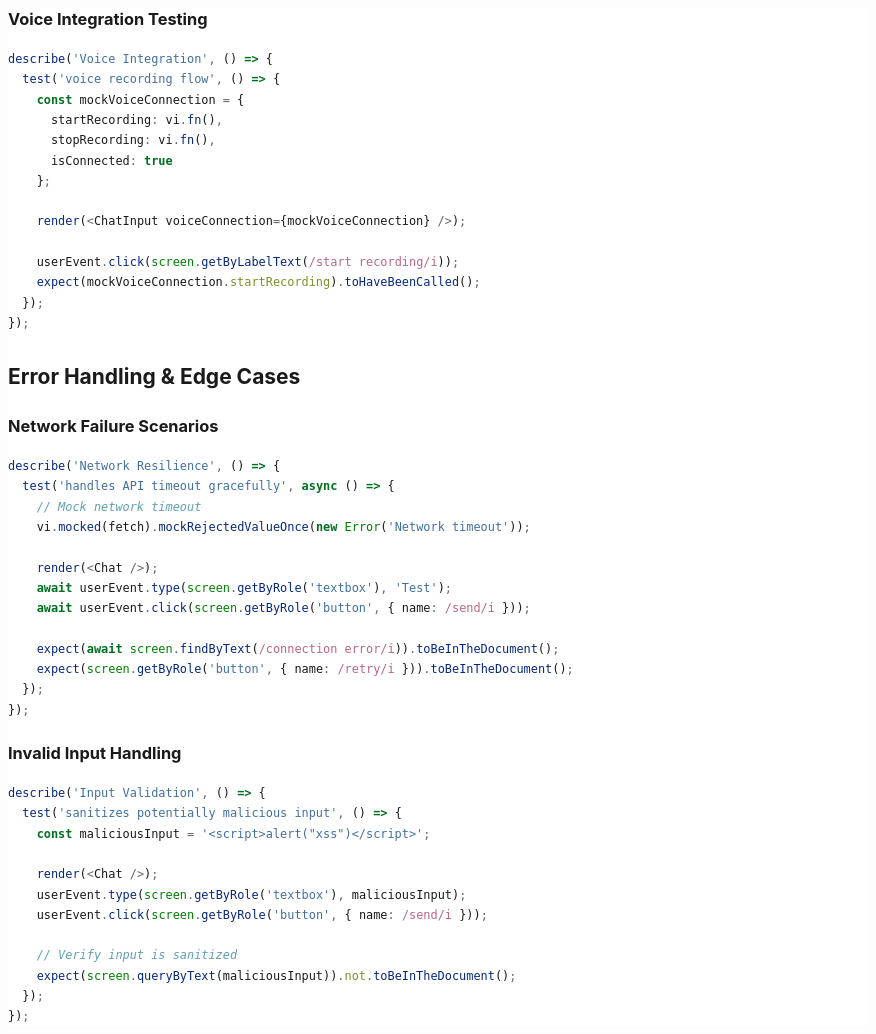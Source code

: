 ### Voice Integration Testing
```typescript
describe('Voice Integration', () => {
  test('voice recording flow', () => {
    const mockVoiceConnection = {
      startRecording: vi.fn(),
      stopRecording: vi.fn(),
      isConnected: true
    };
    
    render(<ChatInput voiceConnection={mockVoiceConnection} />);
    
    userEvent.click(screen.getByLabelText(/start recording/i));
    expect(mockVoiceConnection.startRecording).toHaveBeenCalled();
  });
});
```

## Error Handling & Edge Cases

### Network Failure Scenarios
```typescript
describe('Network Resilience', () => {
  test('handles API timeout gracefully', async () => {
    // Mock network timeout
    vi.mocked(fetch).mockRejectedValueOnce(new Error('Network timeout'));
    
    render(<Chat />);
    await userEvent.type(screen.getByRole('textbox'), 'Test');
    await userEvent.click(screen.getByRole('button', { name: /send/i }));
    
    expect(await screen.findByText(/connection error/i)).toBeInTheDocument();
    expect(screen.getByRole('button', { name: /retry/i })).toBeInTheDocument();
  });
});
```

### Invalid Input Handling
```typescript
describe('Input Validation', () => {
  test('sanitizes potentially malicious input', () => {
    const maliciousInput = '<script>alert("xss")</script>';
    
    render(<Chat />);
    userEvent.type(screen.getByRole('textbox'), maliciousInput);
    userEvent.click(screen.getByRole('button', { name: /send/i }));
    
    // Verify input is sanitized
    expect(screen.queryByText(maliciousInput)).not.toBeInTheDocument();
  });
});
```
